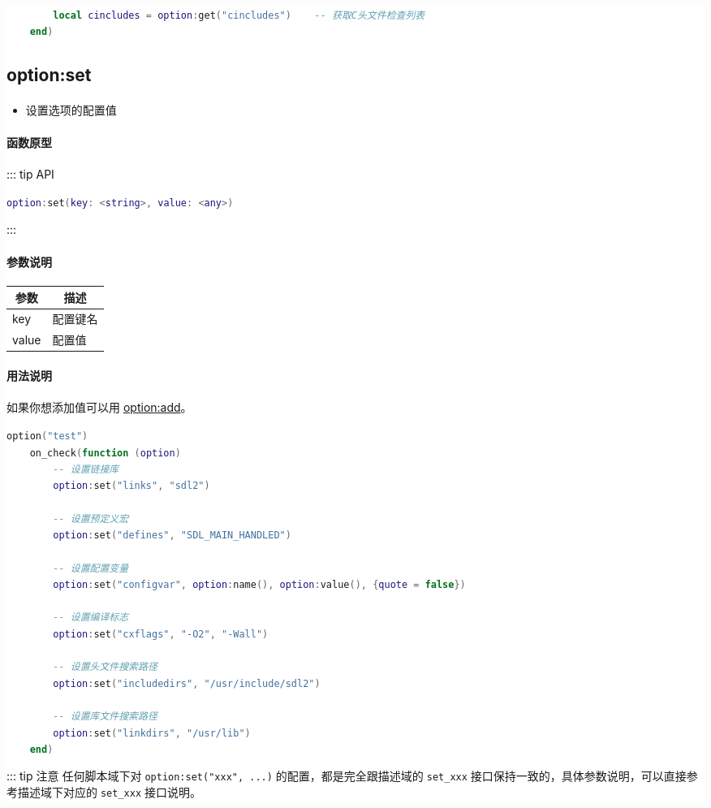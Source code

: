```lua
        local cincludes = option:get("cincludes")    -- 获取C头文件检查列表
    end)
```

## option:set

- 设置选项的配置值

#### 函数原型

::: tip API
```lua
option:set(key: <string>, value: <any>)
```
:::

#### 参数说明

| 参数 | 描述 |
|------|------|
| key | 配置键名 |
| value | 配置值 |

#### 用法说明


如果你想添加值可以用 [option:add](#option-add)。

```lua
option("test")
    on_check(function (option)
        -- 设置链接库
        option:set("links", "sdl2")
        
        -- 设置预定义宏
        option:set("defines", "SDL_MAIN_HANDLED")
        
        -- 设置配置变量
        option:set("configvar", option:name(), option:value(), {quote = false})
        
        -- 设置编译标志
        option:set("cxflags", "-O2", "-Wall")
        
        -- 设置头文件搜索路径
        option:set("includedirs", "/usr/include/sdl2")
        
        -- 设置库文件搜索路径
        option:set("linkdirs", "/usr/lib")
    end)
```

::: tip 注意
任何脚本域下对 `option:set("xxx", ...)` 的配置，都是完全跟描述域的 `set_xxx` 接口保持一致的，具体参数说明，可以直接参考描述域下对应的 `set_xxx` 接口说明。
